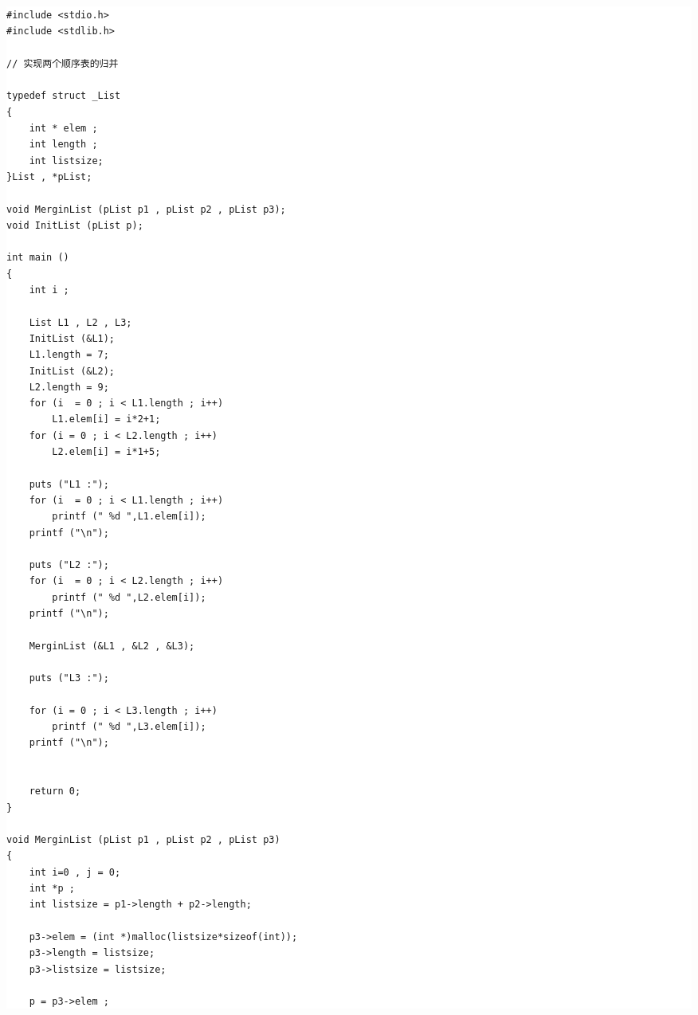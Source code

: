 
```
#include <stdio.h>
#include <stdlib.h>

// 实现两个顺序表的归并

typedef struct _List
{
	int * elem ;
	int length ;
	int listsize;
}List , *pList;

void MerginList (pList p1 , pList p2 , pList p3);
void InitList (pList p);

int main ()
{
	int i ;

	List L1 , L2 , L3;
	InitList (&L1);
	L1.length = 7;
	InitList (&L2);
	L2.length = 9;
	for (i  = 0 ; i < L1.length ; i++)
		L1.elem[i] = i*2+1;
	for (i = 0 ; i < L2.length ; i++)
		L2.elem[i] = i*1+5;

	puts ("L1 :");
	for (i  = 0 ; i < L1.length ; i++)
		printf (" %d ",L1.elem[i]);
	printf ("\n");

	puts ("L2 :");
	for (i  = 0 ; i < L2.length ; i++)
		printf (" %d ",L2.elem[i]);
	printf ("\n");

	MerginList (&L1 , &L2 , &L3);

	puts ("L3 :");

	for (i = 0 ; i < L3.length ; i++)
		printf (" %d ",L3.elem[i]);
	printf ("\n");


	return 0;
}

void MerginList (pList p1 , pList p2 , pList p3)
{
	int i=0 , j = 0;
	int *p ;
	int listsize = p1->length + p2->length;

	p3->elem = (int *)malloc(listsize*sizeof(int));
	p3->length = listsize;
	p3->listsize = listsize;

	p = p3->elem ;
```